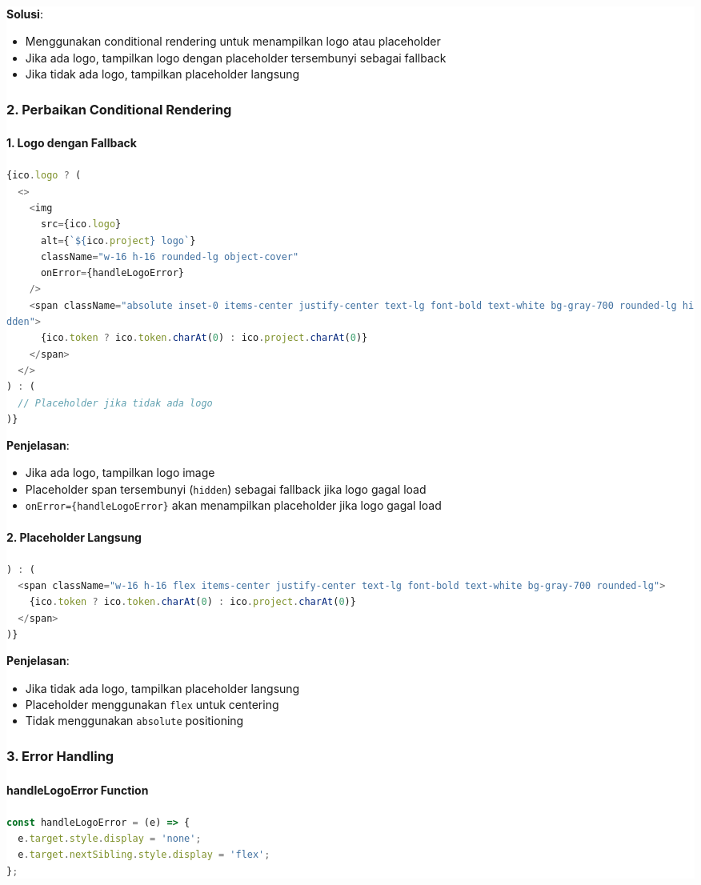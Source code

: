 **Solusi**: 
- Menggunakan conditional rendering untuk menampilkan logo atau placeholder
- Jika ada logo, tampilkan logo dengan placeholder tersembunyi sebagai fallback
- Jika tidak ada logo, tampilkan placeholder langsung

### **2. Perbaikan Conditional Rendering**

#### **1. Logo dengan Fallback**
```javascript
{ico.logo ? (
  <>
    <img
      src={ico.logo}
      alt={`${ico.project} logo`}
      className="w-16 h-16 rounded-lg object-cover"
      onError={handleLogoError}
    />
    <span className="absolute inset-0 items-center justify-center text-lg font-bold text-white bg-gray-700 rounded-lg hidden">
      {ico.token ? ico.token.charAt(0) : ico.project.charAt(0)}
    </span>
  </>
) : (
  // Placeholder jika tidak ada logo
)}
```

**Penjelasan**: 
- Jika ada logo, tampilkan logo image
- Placeholder span tersembunyi (`hidden`) sebagai fallback jika logo gagal load
- `onError={handleLogoError}` akan menampilkan placeholder jika logo gagal load

#### **2. Placeholder Langsung**
```javascript
) : (
  <span className="w-16 h-16 flex items-center justify-center text-lg font-bold text-white bg-gray-700 rounded-lg">
    {ico.token ? ico.token.charAt(0) : ico.project.charAt(0)}
  </span>
)}
```

**Penjelasan**: 
- Jika tidak ada logo, tampilkan placeholder langsung
- Placeholder menggunakan `flex` untuk centering
- Tidak menggunakan `absolute` positioning

### **3. Error Handling**

#### **handleLogoError Function**
```javascript
const handleLogoError = (e) => {
  e.target.style.display = 'none';
  e.target.nextSibling.style.display = 'flex';
};
```
